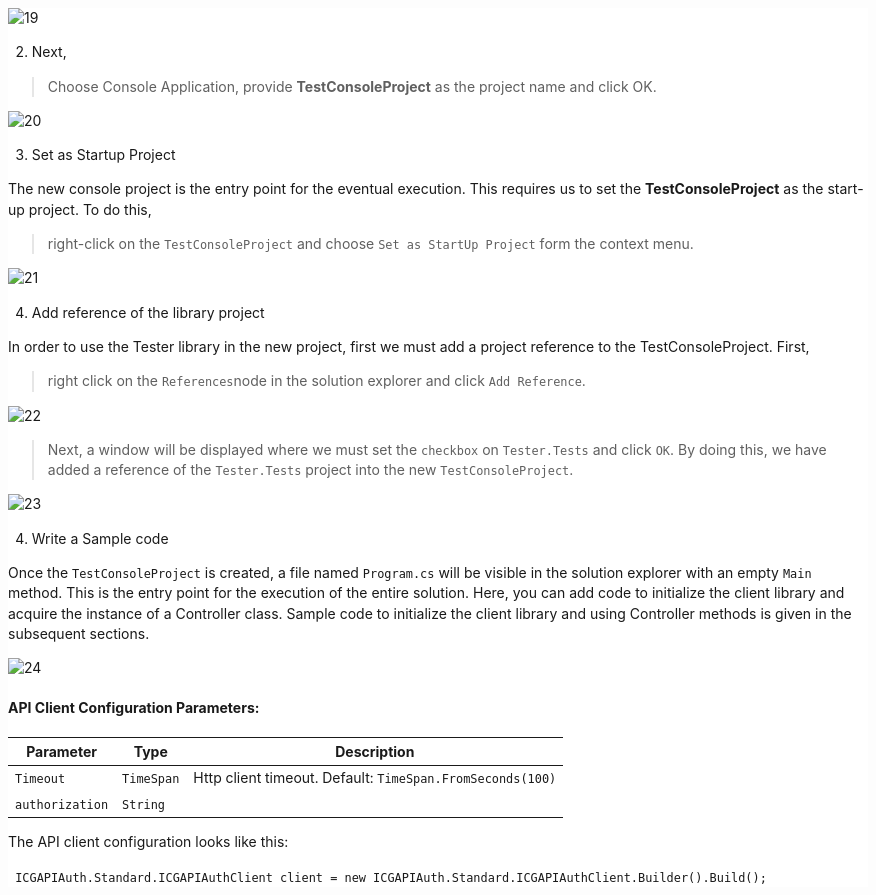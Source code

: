 ![19](https://user-images.githubusercontent.com/110983629/187217207-72aba7dd-9ef8-4832-82be-73cde9735dc8.png)

 2. Next, 
  > Choose Console Application, provide **TestConsoleProject** as the project name and click OK.
  
 ![20](https://user-images.githubusercontent.com/110983629/187217949-c08ed6d5-f8a8-4c30-b48f-3c5bae8a4c20.png)

 3. Set as Startup Project
  
 The new console project is the entry point for the eventual execution. This requires us to set the **TestConsoleProject** as the start-up project. To do this, 
  
  > right-click on the `TestConsoleProject` and choose `Set as StartUp Project` form the context menu.
  
 ![21](https://user-images.githubusercontent.com/110983629/187218304-67953c9b-a76b-452c-a77b-612cfa968118.png)

  4. Add reference of the library project
  
  In order to use the Tester library in the new project, first we must add a project reference to the TestConsoleProject. First, 
  
  > right click on the `References`node in the solution explorer and click `Add Reference`.
  
 ![22](https://user-images.githubusercontent.com/110983629/187218682-edfe46e9-0581-44af-b7ca-89b40bb1db40.png)

 > Next, a window will be displayed where we must set the `checkbox` on `Tester.Tests` and click `OK`. 
 By doing this, we have added a reference of the `Tester.Tests` project into the new `TestConsoleProject`.
  
 ![23](https://user-images.githubusercontent.com/110983629/187219056-c52818fc-b1e6-486a-b6a0-74ea5c592f78.png)
  
4. Write a Sample code
  
Once the `TestConsoleProject` is created, a file named `Program.cs` will be visible in the solution explorer with an empty `Main` method. This is the entry point for the execution of the entire solution. Here, you can add code to initialize the client library and acquire the instance of a Controller class. Sample code to initialize the client library and using Controller methods is given in the subsequent sections.
  
  
 ![24](https://user-images.githubusercontent.com/110983629/187219422-f2d8ab42-2cad-4025-8182-6a9bef3b67a4.png)

  
   
#### API Client Configuration Parameters: 
  
|Parameter       | Type      |Description|
|----------------|-----------|-------------------------------------------------------|
|`Timeout`         |`TimeSpan`   |Http client timeout. Default: `TimeSpan.FromSeconds(100)`|   
|`authorization`   | `String`    |                                                       |
  
  
The API client configuration looks like this:
```markdown 
 ICGAPIAuth.Standard.ICGAPIAuthClient client = new ICGAPIAuth.Standard.ICGAPIAuthClient.Builder().Build();
```
   